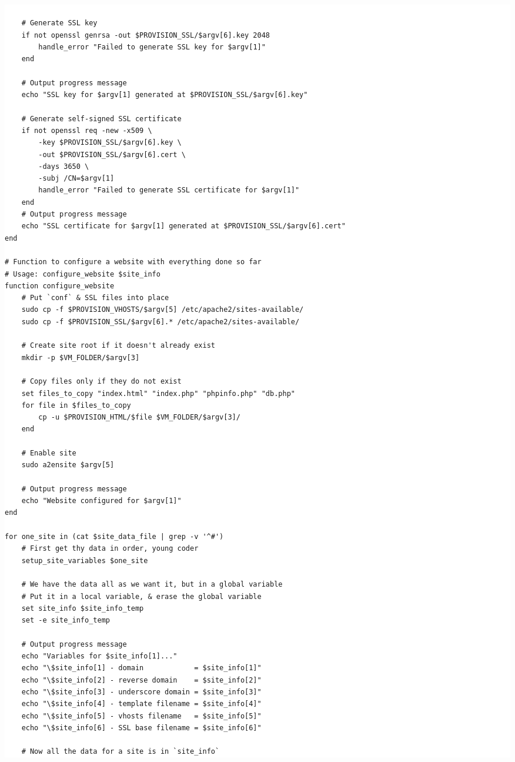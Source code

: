 ```

	# Generate SSL key
	if not openssl genrsa -out $PROVISION_SSL/$argv[6].key 2048
		handle_error "Failed to generate SSL key for $argv[1]"
	end

	# Output progress message
	echo "SSL key for $argv[1] generated at $PROVISION_SSL/$argv[6].key"

	# Generate self-signed SSL certificate
	if not openssl req -new -x509 \
		-key $PROVISION_SSL/$argv[6].key \
		-out $PROVISION_SSL/$argv[6].cert \
		-days 3650 \
		-subj /CN=$argv[1]
		handle_error "Failed to generate SSL certificate for $argv[1]"
	end
	# Output progress message
	echo "SSL certificate for $argv[1] generated at $PROVISION_SSL/$argv[6].cert"
end

# Function to configure a website with everything done so far
# Usage: configure_website $site_info
function configure_website
	# Put `conf` & SSL files into place
	sudo cp -f $PROVISION_VHOSTS/$argv[5] /etc/apache2/sites-available/
	sudo cp -f $PROVISION_SSL/$argv[6].* /etc/apache2/sites-available/

	# Create site root if it doesn't already exist
	mkdir -p $VM_FOLDER/$argv[3]

	# Copy files only if they do not exist
	set files_to_copy "index.html" "index.php" "phpinfo.php" "db.php"
	for file in $files_to_copy
		cp -u $PROVISION_HTML/$file $VM_FOLDER/$argv[3]/
	end

	# Enable site
	sudo a2ensite $argv[5]

	# Output progress message
	echo "Website configured for $argv[1]"
end

for one_site in (cat $site_data_file | grep -v '^#')
	# First get thy data in order, young coder
	setup_site_variables $one_site

	# We have the data all as we want it, but in a global variable
	# Put it in a local variable, & erase the global variable
	set site_info $site_info_temp
	set -e site_info_temp

	# Output progress message
	echo "Variables for $site_info[1]..."
	echo "\$site_info[1] - domain            = $site_info[1]"
	echo "\$site_info[2] - reverse domain    = $site_info[2]"
	echo "\$site_info[3] - underscore domain = $site_info[3]"
	echo "\$site_info[4] - template filename = $site_info[4]"
	echo "\$site_info[5] - vhosts filename   = $site_info[5]"
	echo "\$site_info[6] - SSL base filename = $site_info[6]"

	# Now all the data for a site is in `site_info`
```